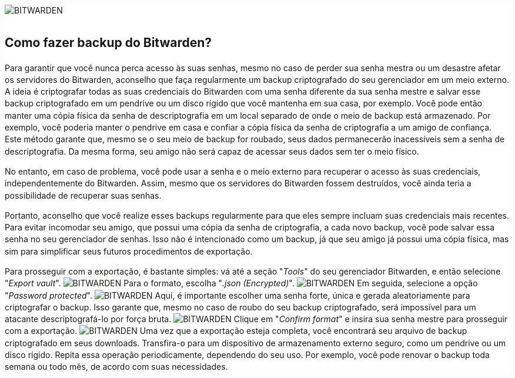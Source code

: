 ![BITWARDEN](assets/notext/64.webp)
## Como fazer backup do Bitwarden?
Para garantir que você nunca perca acesso às suas senhas, mesmo no caso de perder sua senha mestra ou um desastre afetar os servidores do Bitwarden, aconselho que faça regularmente um backup criptografado do seu gerenciador em um meio externo.
A ideia é criptografar todas as suas credenciais do Bitwarden com uma senha diferente da sua senha mestre e salvar esse backup criptografado em um pendrive ou um disco rígido que você mantenha em sua casa, por exemplo. Você pode então manter uma cópia física da senha de descriptografia em um local separado de onde o meio de backup está armazenado. Por exemplo, você poderia manter o pendrive em casa e confiar a cópia física da senha de criptografia a um amigo de confiança.
Este método garante que, mesmo se o seu meio de backup for roubado, seus dados permanecerão inacessíveis sem a senha de descriptografia. Da mesma forma, seu amigo não será capaz de acessar seus dados sem ter o meio físico.

No entanto, em caso de problema, você pode usar a senha e o meio externo para recuperar o acesso às suas credenciais, independentemente do Bitwarden. Assim, mesmo que os servidores do Bitwarden fossem destruídos, você ainda teria a possibilidade de recuperar suas senhas.

Portanto, aconselho que você realize esses backups regularmente para que eles sempre incluam suas credenciais mais recentes. Para evitar incomodar seu amigo, que possui uma cópia da senha de criptografia, a cada novo backup, você pode salvar essa senha no seu gerenciador de senhas. Isso não é intencionado como um backup, já que seu amigo já possui uma cópia física, mas sim para simplificar seus futuros procedimentos de exportação.

Para prosseguir com a exportação, é bastante simples: vá até a seção "*Tools*" do seu gerenciador Bitwarden, e então selecione "*Export vault*".
![BITWARDEN](assets/notext/65.webp)
Para o formato, escolha "*.json (Encrypted)*".
![BITWARDEN](assets/notext/66.webp)
Em seguida, selecione a opção "*Password protected*".
![BITWARDEN](assets/notext/67.webp)
Aqui, é importante escolher uma senha forte, única e gerada aleatoriamente para criptografar o backup. Isso garante que, mesmo no caso de roubo do seu backup criptografado, será impossível para um atacante descriptografá-lo por força bruta.
![BITWARDEN](assets/notext/68.webp)
Clique em "*Confirm format*" e insira sua senha mestre para prosseguir com a exportação.
![BITWARDEN](assets/notext/69.webp)
Uma vez que a exportação esteja completa, você encontrará seu arquivo de backup criptografado em seus downloads. Transfira-o para um dispositivo de armazenamento externo seguro, como um pendrive ou um disco rígido. Repita essa operação periodicamente, dependendo do seu uso. Por exemplo, você pode renovar o backup toda semana ou todo mês, de acordo com suas necessidades.